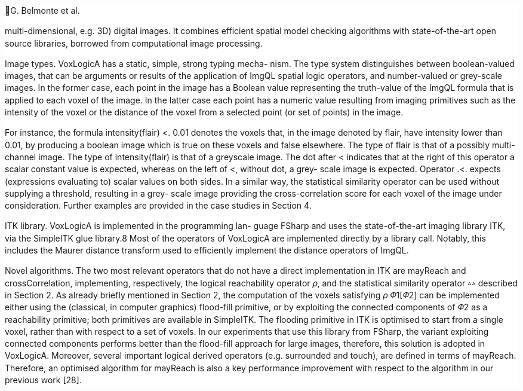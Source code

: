  
 
 
G. Belmonte et al.

multi-dimensional, e.g. 3D) digital images. It combines efficient spatial 
model checking algorithms with state-of-the-art open source libraries, 
borrowed from computational image processing.

Image types.  VoxLogicA has a static, simple, strong typing mecha-
nism. The type system distinguishes between boolean-valued images, 
that can be arguments or results of the application of ImgQL spatial 
logic operators, and number-valued or grey-scale images. In the former 
case, each point in the image has a Boolean value representing the 
truth-value of the ImgQL formula that is applied to each voxel of the 
image. In the latter case each point has a numeric value resulting from 
imaging primitives such as the intensity of the voxel or the distance of 
the voxel from a selected point (or set of points) in the image.

For instance, the formula intensity(flair) <. 0.01 denotes 
the voxels that, in the image denoted by flair, have intensity lower 
than 0.01, by producing a boolean image which is true on these voxels 
and false elsewhere. The type of flair is that of a possibly multi-
channel image. The type of intensity(flair) is that of a greyscale 
image. The dot after < indicates that at the right of this operator a scalar 
constant value is expected, whereas on the left of <, without dot, a grey-
scale image is expected. Operator .<. expects (expressions evaluating 
to) scalar values on both sides. In a similar way, the statistical similarity 
operator can be used without supplying a threshold, resulting in a grey-
scale image providing the cross-correlation score for each voxel of the 
image under consideration. Further examples are provided in the case 
studies in Section 4.

ITK  library.  VoxLogicA  is  implemented  in  the  programming  lan-
guage FSharp and uses the state-of-the-art imaging library ITK, via 
the SimpleITK glue library.8 Most of the operators of VoxLogicA are 
implemented directly by a library call. Notably, this includes the Maurer 
distance transform used to efficiently implement the distance operators 
of ImgQL.

Novel algorithms.  The two most relevant operators that do not have 
a direct implementation in ITK are mayReach and crossCorrelation, 
implementing,  respectively,  the  logical  reachability  operator  𝜌,  and 
the statistical similarity operator ▵▵ described in Section 2. As already 
briefly mentioned in Section 2, the computation of the voxels satisfying 
𝜌 𝛷1[𝛷2] can be implemented either using the (classical, in computer 
graphics) flood-fill primitive, or by exploiting the connected components
of  𝛷2  as  a  reachability  primitive;  both  primitives  are  available  in
SimpleITK. The flooding primitive in ITK is optimised to start from 
a  single  voxel,  rather  than  with  respect  to  a  set  of  voxels.  In  our 
experiments that use this library from FSharp, the variant exploiting 
connected  components  performs  better  than  the  flood-fill  approach 
for large images, therefore, this solution is adopted in VoxLogicA. 
Moreover, several important logical derived operators (e.g. surrounded
and touch), are defined in terms of mayReach. Therefore, an optimised 
algorithm for mayReach is also a key performance improvement with 
respect to the algorithm in our previous work [28].
